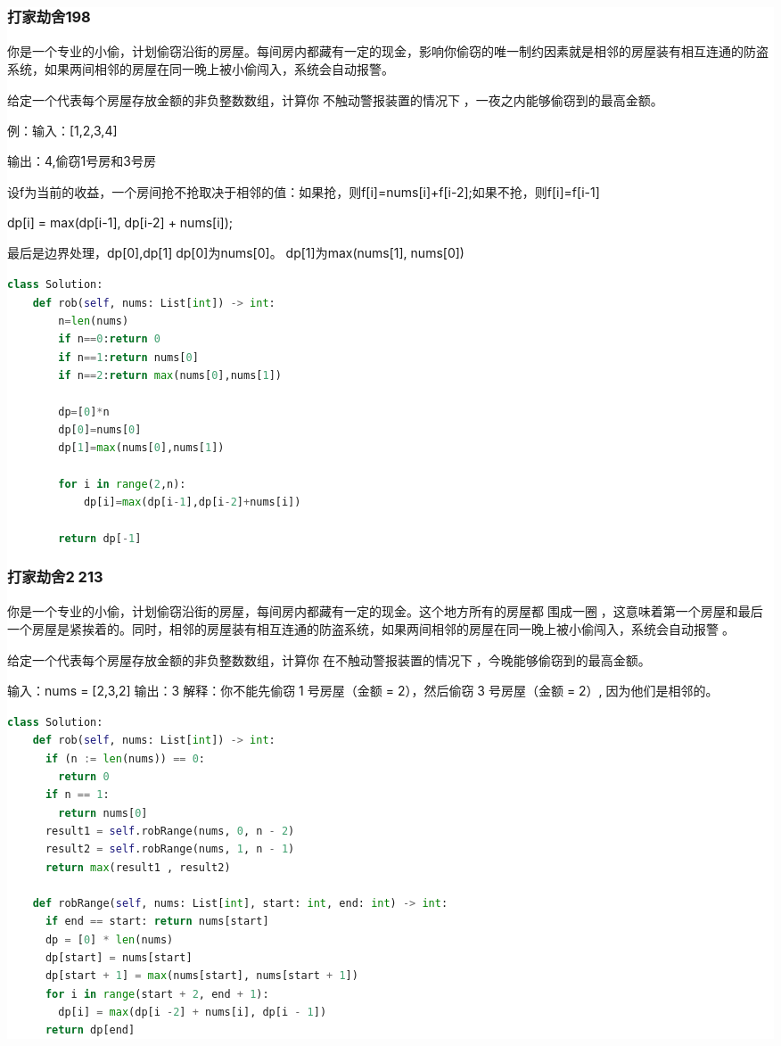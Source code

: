 

### 打家劫舍198

你是一个专业的小偷，计划偷窃沿街的房屋。每间房内都藏有一定的现金，影响你偷窃的唯一制约因素就是相邻的房屋装有相互连通的防盗系统，如果两间相邻的房屋在同一晚上被小偷闯入，系统会自动报警。

给定一个代表每个房屋存放金额的非负整数数组，计算你 不触动警报装置的情况下 ，一夜之内能够偷窃到的最高金额。

例：输入：[1,2,3,4]

输出：4,偷窃1号房和3号房

设f为当前的收益，一个房间抢不抢取决于相邻的值：如果抢，则f[i]=nums[i]+f[i-2];如果不抢，则f[i]=f[i-1]

dp[i] = max(dp[i-1], dp[i-2] + nums[i]); 

最后是边界处理，dp[0],dp[1] dp[0]为nums[0]。 dp[1]为max(nums[1], nums[0])

```python
class Solution:
    def rob(self, nums: List[int]) -> int:
        n=len(nums)
        if n==0:return 0
        if n==1:return nums[0]
        if n==2:return max(nums[0],nums[1])
        
        dp=[0]*n
        dp[0]=nums[0]
        dp[1]=max(nums[0],nums[1])
        
        for i in range(2,n):
            dp[i]=max(dp[i-1],dp[i-2]+nums[i])
        
        return dp[-1]
```

### 打家劫舍2 213

你是一个专业的小偷，计划偷窃沿街的房屋，每间房内都藏有一定的现金。这个地方所有的房屋都 围成一圈 ，这意味着第一个房屋和最后一个房屋是紧挨着的。同时，相邻的房屋装有相互连通的防盗系统，如果两间相邻的房屋在同一晚上被小偷闯入，系统会自动报警 。

给定一个代表每个房屋存放金额的非负整数数组，计算你 在不触动警报装置的情况下 ，今晚能够偷窃到的最高金额。

输入：nums = [2,3,2]
输出：3
解释：你不能先偷窃 1 号房屋（金额 = 2），然后偷窃 3 号房屋（金额 = 2）, 因为他们是相邻的。

```python
class Solution:
    def rob(self, nums: List[int]) -> int:
      if (n := len(nums)) == 0:
        return 0
      if n == 1:
        return nums[0]
      result1 = self.robRange(nums, 0, n - 2)
      result2 = self.robRange(nums, 1, n - 1)
      return max(result1 , result2)

    def robRange(self, nums: List[int], start: int, end: int) -> int:
      if end == start: return nums[start]
      dp = [0] * len(nums)
      dp[start] = nums[start]
      dp[start + 1] = max(nums[start], nums[start + 1])
      for i in range(start + 2, end + 1):
        dp[i] = max(dp[i -2] + nums[i], dp[i - 1])
      return dp[end]
```

